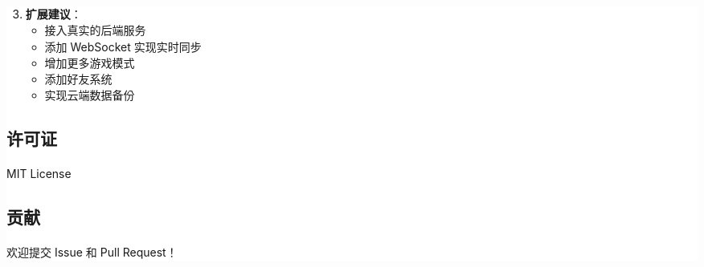 3. **扩展建议**：
   - 接入真实的后端服务
   - 添加 WebSocket 实现实时同步
   - 增加更多游戏模式
   - 添加好友系统
   - 实现云端数据备份

## 许可证

MIT License

## 贡献

欢迎提交 Issue 和 Pull Request！
